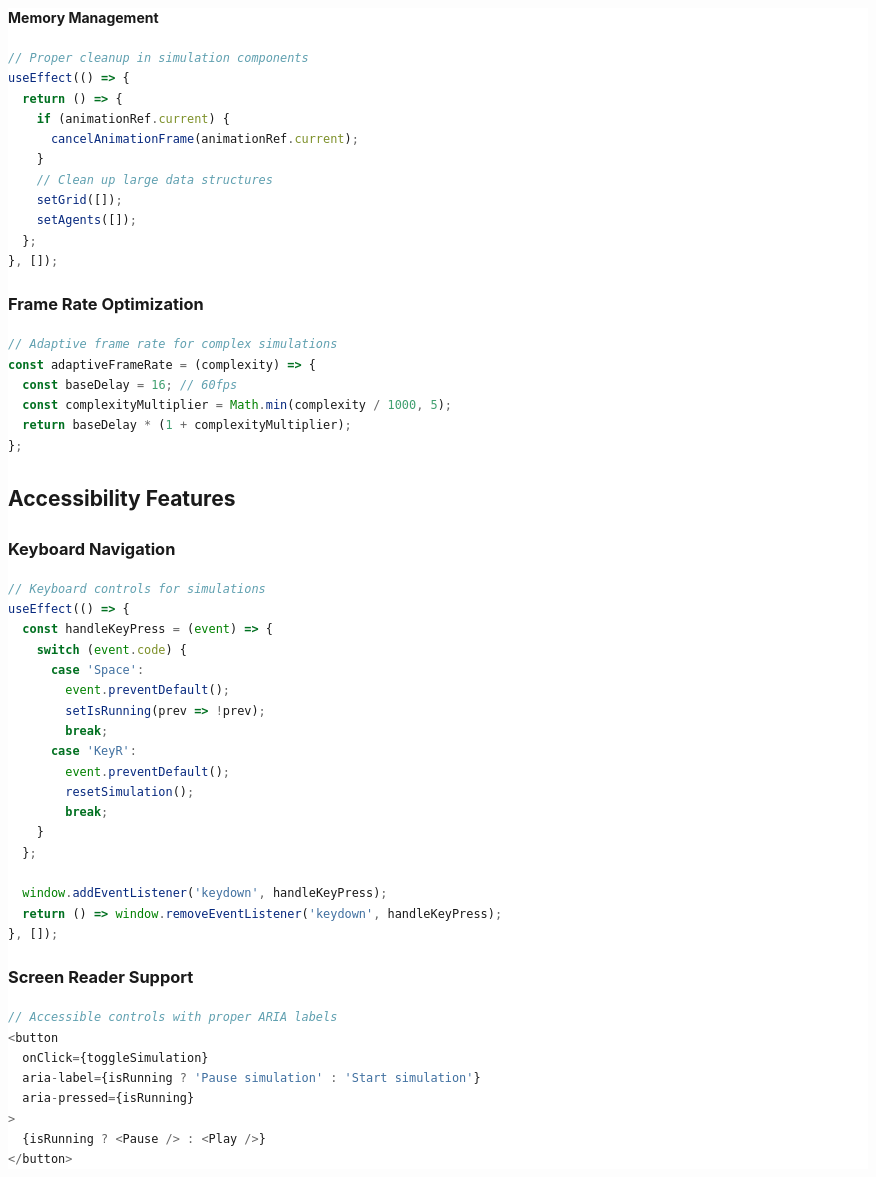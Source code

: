 #### Memory Management
```javascript
// Proper cleanup in simulation components
useEffect(() => {
  return () => {
    if (animationRef.current) {
      cancelAnimationFrame(animationRef.current);
    }
    // Clean up large data structures
    setGrid([]);
    setAgents([]);
  };
}, []);
```

### Frame Rate Optimization
```javascript
// Adaptive frame rate for complex simulations
const adaptiveFrameRate = (complexity) => {
  const baseDelay = 16; // 60fps
  const complexityMultiplier = Math.min(complexity / 1000, 5);
  return baseDelay * (1 + complexityMultiplier);
};
```

## Accessibility Features

### Keyboard Navigation
```javascript
// Keyboard controls for simulations
useEffect(() => {
  const handleKeyPress = (event) => {
    switch (event.code) {
      case 'Space':
        event.preventDefault();
        setIsRunning(prev => !prev);
        break;
      case 'KeyR':
        event.preventDefault();
        resetSimulation();
        break;
    }
  };
  
  window.addEventListener('keydown', handleKeyPress);
  return () => window.removeEventListener('keydown', handleKeyPress);
}, []);
```

### Screen Reader Support
```javascript
// Accessible controls with proper ARIA labels
<button
  onClick={toggleSimulation}
  aria-label={isRunning ? 'Pause simulation' : 'Start simulation'}
  aria-pressed={isRunning}
>
  {isRunning ? <Pause /> : <Play />}
</button>
```
